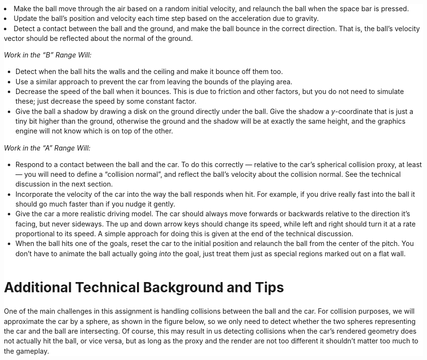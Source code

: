  <li>Make the ball move through the air based on a random initial velocity, and relaunch the ball when the space bar is pressed.</li>

 <li>Update the ball’s position and velocity each time step based on the acceleration due to gravity.</li>

 <li>Detect a contact between the ball and the ground, and make the ball bounce in the correct direction. That is, the ball’s velocity vector should be reflected about the normal of the ground.</li>

</ul>

<em>Work in the “B” Range Will: </em>

<ul>

 <li>Detect when the ball hits the walls and the ceiling and make it bounce off them too.</li>

 <li>Use a similar approach to prevent the car from leaving the bounds of the playing area.</li>

 <li>Decrease the speed of the ball when it bounces. This is due to friction and other factors, but you do not need to simulate these; just decrease the speed by some constant factor.</li>

 <li>Give the ball a shadow by drawing a disk on the ground directly under the ball. Give the shadow a <em>y</em>-coordinate that is just a tiny bit higher than the ground, otherwise the ground and the shadow will be at exactly the same height, and the graphics engine will not know which is on top of the other.</li>

</ul>

<em>Work in the “A” Range Will: </em>

<ul>

 <li>Respond to a contact between the ball and the car. To do this correctly — relative to the car’s spherical collision proxy, at least — you will need to define a “collision normal”, and reflect the ball’s velocity about the collision normal. See the technical discussion in the next section.</li>

 <li>Incorporate the velocity of the car into the way the ball responds when hit. For example, if you drive really fast into the ball it should go much faster than if you nudge it gently.</li>

 <li>Give the car a more realistic driving model. The car should always move forwards or backwards relative to the direction it’s facing, but never sideways. The up and down arrow keys should change its speed, while left and right should turn it at a rate proportional to its speed. A simple approach for doing this is given at the end of the technical discussion.</li>

 <li>When the ball hits one of the goals, reset the car to the initial position and relaunch the ball from the center of the pitch. You don’t have to animate the ball actually going <em>into</em> the goal, just treat them just as special regions marked out on a flat wall.</li>

</ul>

<h1>Additional Technical Background and Tips</h1>

One of the main challenges in this assignment is handling collisions between the ball and the car. For collision purposes, we will approximate the car by a sphere, as shown in the figure below, so we only need to detect whether the two spheres representing the car and the ball are intersecting. Of course, this may result in us detecting collisions when the car’s rendered geometry does not actually hit the ball, or vice versa, but as long as the proxy and the render are not too different it shouldn’t matter too much to the gameplay.
